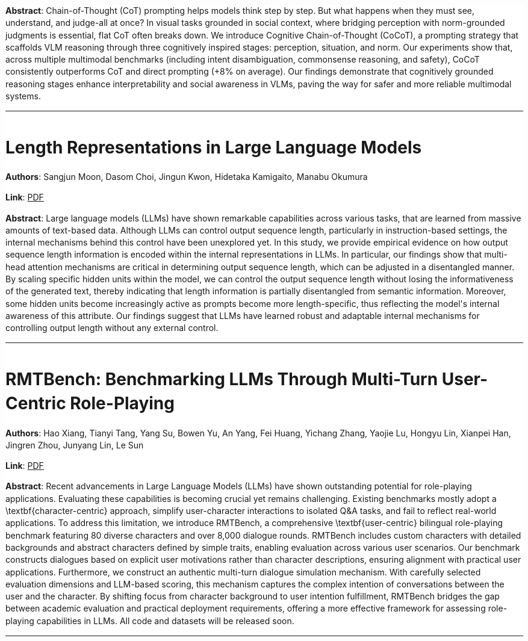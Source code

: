 **Abstract**: Chain-of-Thought (CoT) prompting helps models think step by step. But what happens when they must see, understand, and judge-all at once? In visual tasks grounded in social context, where bridging perception with norm-grounded judgments is essential, flat CoT often breaks down. We introduce Cognitive Chain-of-Thought (CoCoT), a prompting strategy that scaffolds VLM reasoning through three cognitively inspired stages: perception, situation, and norm. Our experiments show that, across multiple multimodal benchmarks (including intent disambiguation, commonsense reasoning, and safety), CoCoT consistently outperforms CoT and direct prompting (+8\% on average). Our findings demonstrate that cognitively grounded reasoning stages enhance interpretability and social awareness in VLMs, paving the way for safer and more reliable multimodal systems. 

---
# Length Representations in Large Language Models 

**Authors**: Sangjun Moon, Dasom Choi, Jingun Kwon, Hidetaka Kamigaito, Manabu Okumura  

**Link**: [PDF](https://arxiv.org/pdf/2507.20398)  

**Abstract**: Large language models (LLMs) have shown remarkable capabilities across various tasks, that are learned from massive amounts of text-based data. Although LLMs can control output sequence length, particularly in instruction-based settings, the internal mechanisms behind this control have been unexplored yet. In this study, we provide empirical evidence on how output sequence length information is encoded within the internal representations in LLMs. In particular, our findings show that multi-head attention mechanisms are critical in determining output sequence length, which can be adjusted in a disentangled manner. By scaling specific hidden units within the model, we can control the output sequence length without losing the informativeness of the generated text, thereby indicating that length information is partially disentangled from semantic information. Moreover, some hidden units become increasingly active as prompts become more length-specific, thus reflecting the model's internal awareness of this attribute. Our findings suggest that LLMs have learned robust and adaptable internal mechanisms for controlling output length without any external control. 

---
# RMTBench: Benchmarking LLMs Through Multi-Turn User-Centric Role-Playing 

**Authors**: Hao Xiang, Tianyi Tang, Yang Su, Bowen Yu, An Yang, Fei Huang, Yichang Zhang, Yaojie Lu, Hongyu Lin, Xianpei Han, Jingren Zhou, Junyang Lin, Le Sun  

**Link**: [PDF](https://arxiv.org/pdf/2507.20352)  

**Abstract**: Recent advancements in Large Language Models (LLMs) have shown outstanding potential for role-playing applications. Evaluating these capabilities is becoming crucial yet remains challenging. Existing benchmarks mostly adopt a \textbf{character-centric} approach, simplify user-character interactions to isolated Q&A tasks, and fail to reflect real-world applications. To address this limitation, we introduce RMTBench, a comprehensive \textbf{user-centric} bilingual role-playing benchmark featuring 80 diverse characters and over 8,000 dialogue rounds. RMTBench includes custom characters with detailed backgrounds and abstract characters defined by simple traits, enabling evaluation across various user scenarios. Our benchmark constructs dialogues based on explicit user motivations rather than character descriptions, ensuring alignment with practical user applications. Furthermore, we construct an authentic multi-turn dialogue simulation mechanism. With carefully selected evaluation dimensions and LLM-based scoring, this mechanism captures the complex intention of conversations between the user and the character. By shifting focus from character background to user intention fulfillment, RMTBench bridges the gap between academic evaluation and practical deployment requirements, offering a more effective framework for assessing role-playing capabilities in LLMs. All code and datasets will be released soon. 

---